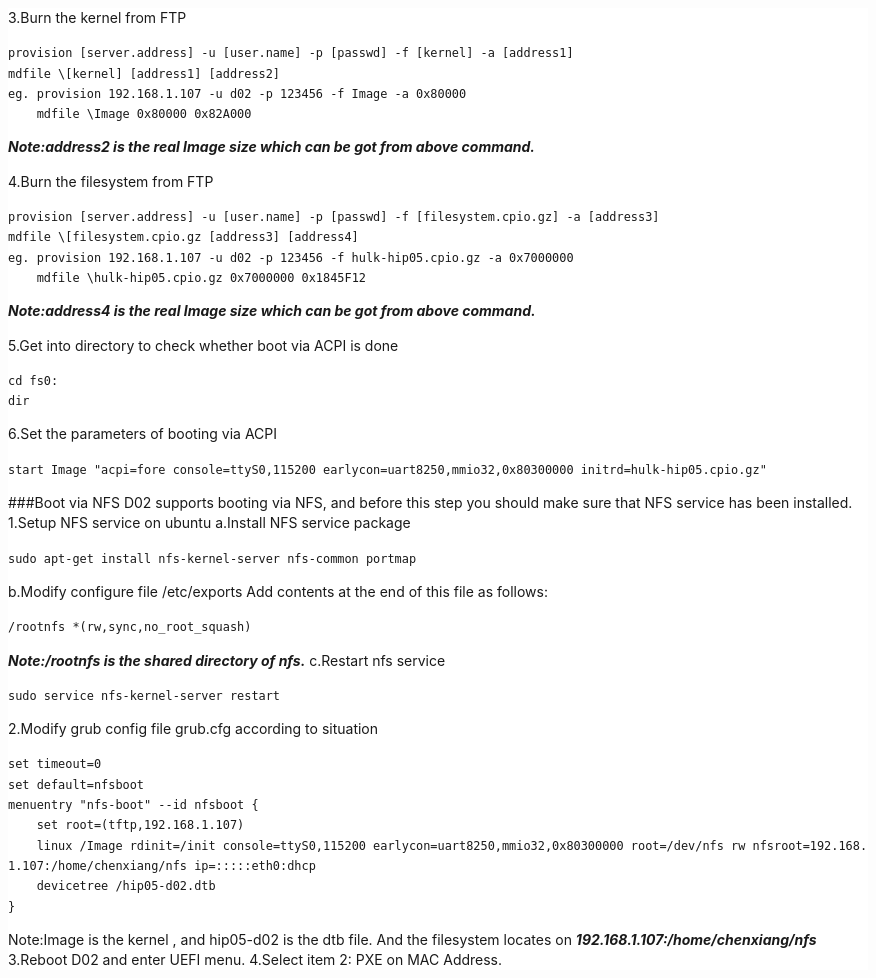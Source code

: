 3.Burn the kernel from FTP

    provision [server.address] -u [user.name] -p [passwd] -f [kernel] -a [address1]
    mdfile \[kernel] [address1] [address2]
    eg. provision 192.168.1.107 -u d02 -p 123456 -f Image -a 0x80000
        mdfile \Image 0x80000 0x82A000

***Note:address2 is the real Image size which can be got from above command.***

4.Burn the filesystem from FTP

    provision [server.address] -u [user.name] -p [passwd] -f [filesystem.cpio.gz] -a [address3]
    mdfile \[filesystem.cpio.gz [address3] [address4]
    eg. provision 192.168.1.107 -u d02 -p 123456 -f hulk-hip05.cpio.gz -a 0x7000000
        mdfile \hulk-hip05.cpio.gz 0x7000000 0x1845F12

***Note:address4 is the real Image size which can be got from above command.***

5.Get into directory to check whether boot via ACPI is done

    cd fs0:
    dir

6.Set the parameters of booting via ACPI

    start Image "acpi=fore console=ttyS0,115200 earlycon=uart8250,mmio32,0x80300000 initrd=hulk-hip05.cpio.gz"

###<span id="NFS">Boot via NFS</span>
D02 supports booting via NFS, and before this step you should make sure that NFS service has been installed.
1.Setup NFS service on ubuntu
a.Install NFS service package

	sudo apt-get install nfs-kernel-server nfs-common portmap

b.Modify configure file /etc/exports
Add contents at the end of this file as follows:

	/rootnfs *(rw,sync,no_root_squash)

***Note:/rootnfs is the shared directory of nfs.***
c.Restart nfs service 

	sudo service nfs-kernel-server restart

2.Modify grub config file grub.cfg according to situation

	set timeout=0
	set default=nfsboot
	menuentry "nfs-boot" --id nfsboot {
        set root=(tftp,192.168.1.107)
        linux /Image rdinit=/init console=ttyS0,115200 earlycon=uart8250,mmio32,0x80300000 root=/dev/nfs rw nfsroot=192.168.1.107:/home/chenxiang/nfs ip=:::::eth0:dhcp
        devicetree /hip05-d02.dtb
	}

Note:Image is the kernel , and hip05-d02 is the dtb file. And the filesystem locates on ***192.168.1.107:/home/chenxiang/nfs***
3.Reboot D02 and enter UEFI menu.
4.Select item 2: PXE on MAC Address.
